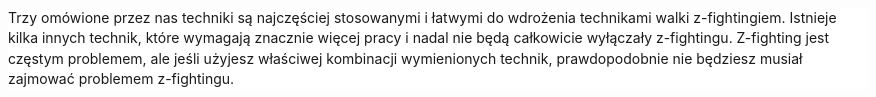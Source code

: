 Trzy omówione przez nas techniki są najczęściej stosowanymi i łatwymi do wdrożenia technikami walki z-fightingiem. Istnieje kilka innych technik, które wymagają znacznie więcej pracy i nadal nie będą całkowicie wyłączały z-fightingu. Z-fighting jest częstym problemem, ale jeśli użyjesz właściwej kombinacji wymienionych technik, prawdopodobnie nie będziesz musiał zajmować problemem z-fightingu.